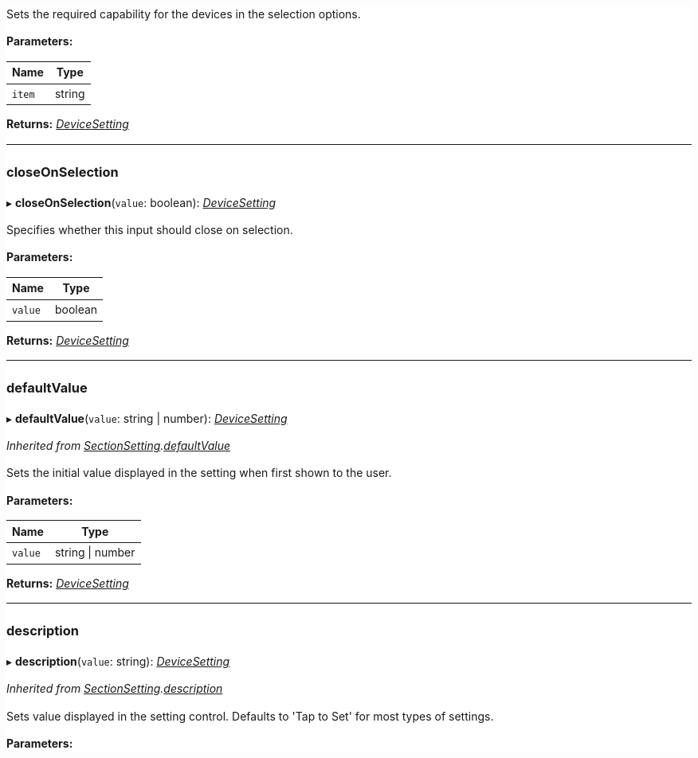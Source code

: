 Sets the required capability for the devices in the selection options.

**Parameters:**

Name | Type |
------ | ------ |
`item` | string |

**Returns:** *[DeviceSetting](_pages_device_setting_d_.devicesetting.md)*

___

###  closeOnSelection

▸ **closeOnSelection**(`value`: boolean): *[DeviceSetting](_pages_device_setting_d_.devicesetting.md)*

Specifies whether this input should close on selection.

**Parameters:**

Name | Type |
------ | ------ |
`value` | boolean |

**Returns:** *[DeviceSetting](_pages_device_setting_d_.devicesetting.md)*

___

###  defaultValue

▸ **defaultValue**(`value`: string | number): *[DeviceSetting](_pages_device_setting_d_.devicesetting.md)*

*Inherited from [SectionSetting](_pages_section_setting_d_.sectionsetting.md).[defaultValue](_pages_section_setting_d_.sectionsetting.md#defaultvalue)*

Sets the initial value displayed in the setting when first shown to the user.

**Parameters:**

Name | Type |
------ | ------ |
`value` | string &#124; number |

**Returns:** *[DeviceSetting](_pages_device_setting_d_.devicesetting.md)*

___

###  description

▸ **description**(`value`: string): *[DeviceSetting](_pages_device_setting_d_.devicesetting.md)*

*Inherited from [SectionSetting](_pages_section_setting_d_.sectionsetting.md).[description](_pages_section_setting_d_.sectionsetting.md#description)*

Sets value displayed in the setting control. Defaults to 'Tap to Set' for most types of settings.

**Parameters:**
